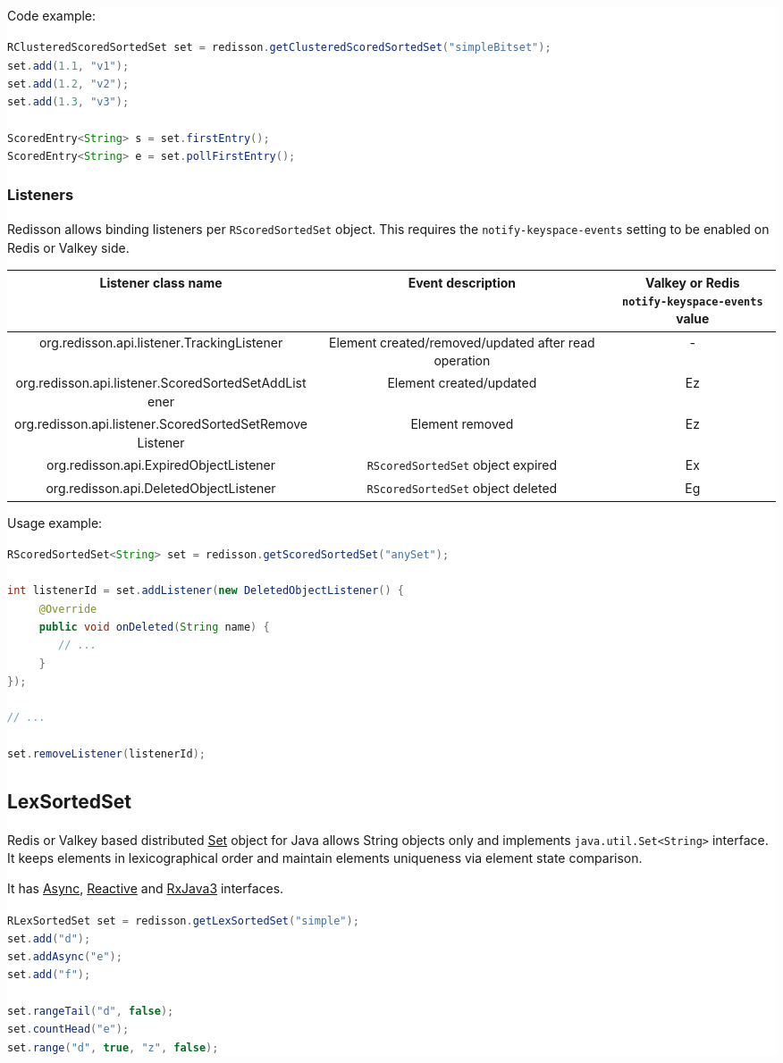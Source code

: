 Code example:
```java
RClusteredScoredSortedSet set = redisson.getClusteredScoredSortedSet("simpleBitset");
set.add(1.1, "v1");
set.add(1.2, "v2");
set.add(1.3, "v3");

ScoredEntry<String> s = set.firstEntry();
ScoredEntry<String> e = set.pollFirstEntry();
```

### Listeners

Redisson allows binding listeners per `RScoredSortedSet` object. This requires the `notify-keyspace-events` setting to be enabled on Redis or Valkey side.

|Listener class name|Event description | Valkey or Redis<br/>`notify-keyspace-events` value|
|:--:|:--:|:--:|
|org.redisson.api.listener.TrackingListener|Element created/removed/updated after read operation| - |
|org.redisson.api.listener.ScoredSortedSetAddListener|Element created/updated|Ez|
|org.redisson.api.listener.ScoredSortedSetRemoveListener|Element removed|Ez|
|org.redisson.api.ExpiredObjectListener|`RScoredSortedSet` object expired|Ex|
|org.redisson.api.DeletedObjectListener|`RScoredSortedSet` object deleted|Eg|

Usage example:

```java
RScoredSortedSet<String> set = redisson.getScoredSortedSet("anySet");

int listenerId = set.addListener(new DeletedObjectListener() {
     @Override
     public void onDeleted(String name) {
        // ...
     }
});

// ...

set.removeListener(listenerId);
```

## LexSortedSet
Redis or Valkey based distributed [Set](https://static.javadoc.io/org.redisson/redisson/latest/org/redisson/api/RLexSortedSet.html) object for Java allows String objects only and implements `java.util.Set<String>` interface. It keeps elements in lexicographical order and maintain elements uniqueness via element state comparison. 

It has [Async](https://static.javadoc.io/org.redisson/redisson/latest/org/redisson/api/RLexSortedSetAsync.html), [Reactive](https://static.javadoc.io/org.redisson/redisson/latest/org/redisson/api/RLexSortedSetReactive.html) and [RxJava3](https://static.javadoc.io/org.redisson/redisson/latest/org/redisson/api/RLexSortedSetRx.html) interfaces.
```java
RLexSortedSet set = redisson.getLexSortedSet("simple");
set.add("d");
set.addAsync("e");
set.add("f");

set.rangeTail("d", false);
set.countHead("e");
set.range("d", true, "z", false);
```
